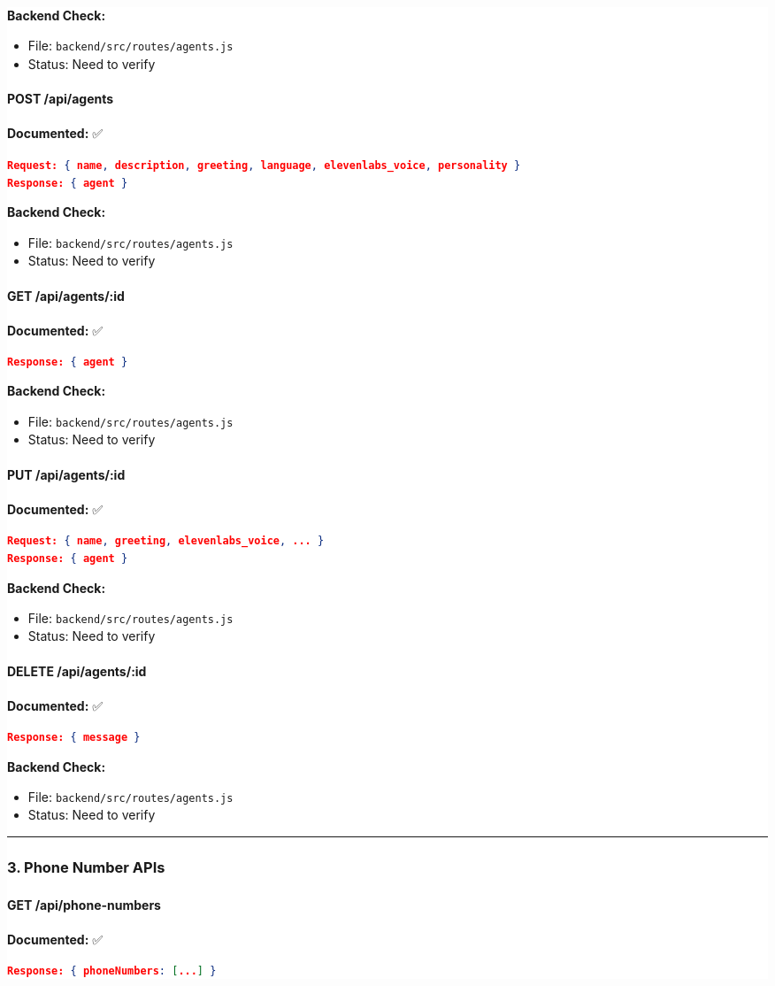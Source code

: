 **Backend Check:**
- File: `backend/src/routes/agents.js`
- Status: Need to verify

#### **POST /api/agents**
**Documented:** ✅
```json
Request: { name, description, greeting, language, elevenlabs_voice, personality }
Response: { agent }
```

**Backend Check:**
- File: `backend/src/routes/agents.js`
- Status: Need to verify

#### **GET /api/agents/:id**
**Documented:** ✅
```json
Response: { agent }
```

**Backend Check:**
- File: `backend/src/routes/agents.js`
- Status: Need to verify

#### **PUT /api/agents/:id**
**Documented:** ✅
```json
Request: { name, greeting, elevenlabs_voice, ... }
Response: { agent }
```

**Backend Check:**
- File: `backend/src/routes/agents.js`
- Status: Need to verify

#### **DELETE /api/agents/:id**
**Documented:** ✅
```json
Response: { message }
```

**Backend Check:**
- File: `backend/src/routes/agents.js`
- Status: Need to verify

---

### **3. Phone Number APIs**

#### **GET /api/phone-numbers**
**Documented:** ✅
```json
Response: { phoneNumbers: [...] }
```
